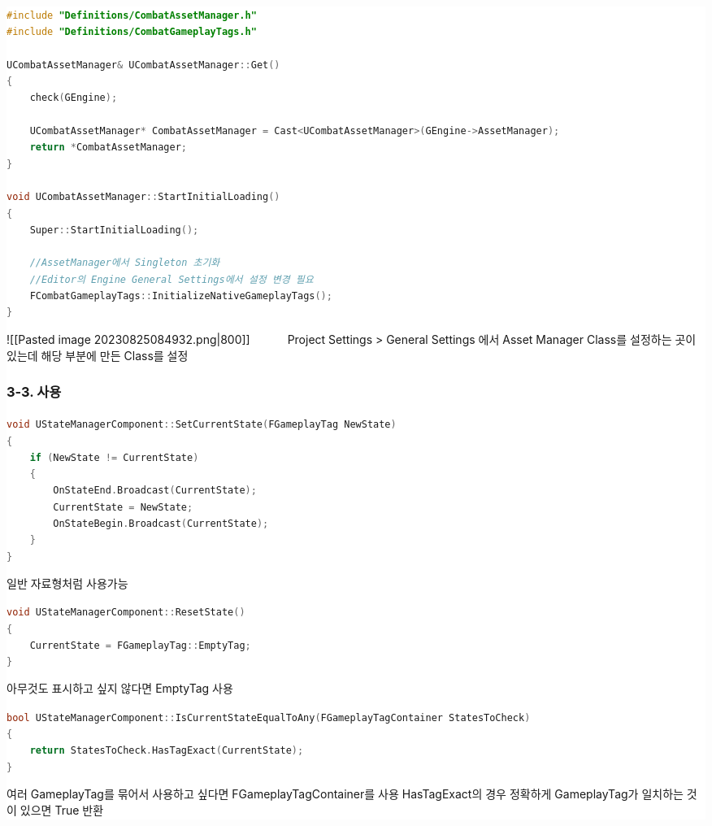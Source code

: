 ```cpp
#include "Definitions/CombatAssetManager.h"
#include "Definitions/CombatGameplayTags.h"

UCombatAssetManager& UCombatAssetManager::Get()
{
	check(GEngine);

	UCombatAssetManager* CombatAssetManager = Cast<UCombatAssetManager>(GEngine->AssetManager);
	return *CombatAssetManager;
}

void UCombatAssetManager::StartInitialLoading()
{
	Super::StartInitialLoading();

	//AssetManager에서 Singleton 초기화
	//Editor의 Engine General Settings에서 설정 변경 필요
	FCombatGameplayTags::InitializeNativeGameplayTags();
}
```

![[Pasted image 20230825084932.png|800]]   
Project Settings > General Settings 에서 Asset Manager Class를 설정하는 곳이 있는데
해당 부분에 만든 Class를 설정
   
### 3-3. 사용
```cpp
void UStateManagerComponent::SetCurrentState(FGameplayTag NewState)
{
	if (NewState != CurrentState)
	{
		OnStateEnd.Broadcast(CurrentState);
		CurrentState = NewState;
		OnStateBegin.Broadcast(CurrentState);
	}
}
```
일반 자료형처럼 사용가능
   
```cpp
void UStateManagerComponent::ResetState()
{
	CurrentState = FGameplayTag::EmptyTag;
}
```
아무것도 표시하고 싶지 않다면 EmptyTag 사용
   
```cpp
bool UStateManagerComponent::IsCurrentStateEqualToAny(FGameplayTagContainer StatesToCheck)
{
	return StatesToCheck.HasTagExact(CurrentState);
}
```
여러 GameplayTag를 묶어서 사용하고 싶다면 FGameplayTagContainer를 사용
HasTagExact의 경우 정확하게 GameplayTag가 일치하는 것이 있으면 True 반환
   